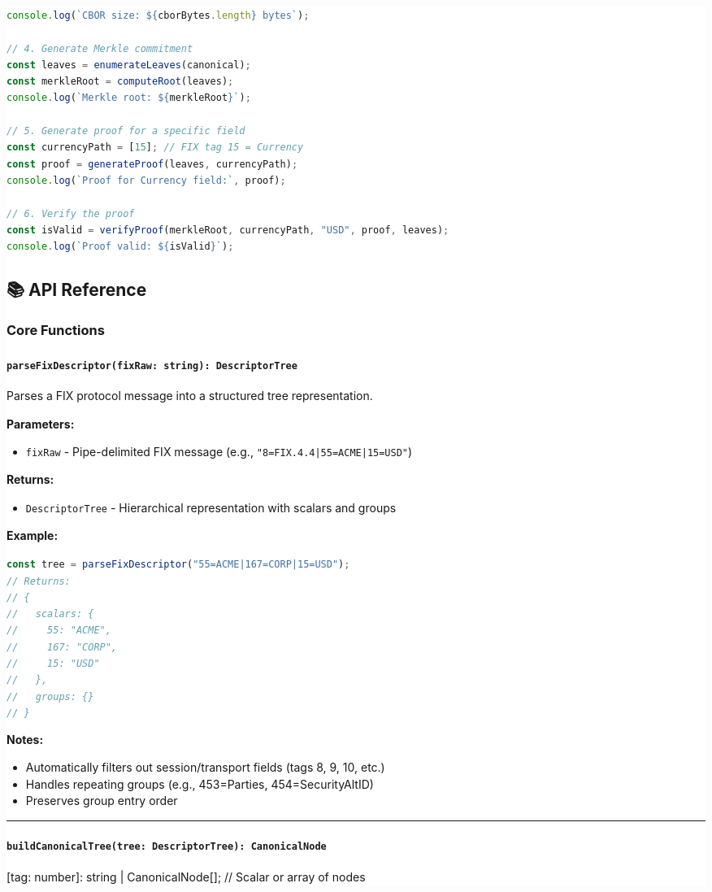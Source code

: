 ```typescript
console.log(`CBOR size: ${cborBytes.length} bytes`);

// 4. Generate Merkle commitment
const leaves = enumerateLeaves(canonical);
const merkleRoot = computeRoot(leaves);
console.log(`Merkle root: ${merkleRoot}`);

// 5. Generate proof for a specific field
const currencyPath = [15]; // FIX tag 15 = Currency
const proof = generateProof(leaves, currencyPath);
console.log(`Proof for Currency field:`, proof);

// 6. Verify the proof
const isValid = verifyProof(merkleRoot, currencyPath, "USD", proof, leaves);
console.log(`Proof valid: ${isValid}`);
```

## 📚 API Reference

### Core Functions

#### `parseFixDescriptor(fixRaw: string): DescriptorTree`

Parses a FIX protocol message into a structured tree representation.

**Parameters:**
- `fixRaw` - Pipe-delimited FIX message (e.g., `"8=FIX.4.4|55=ACME|15=USD"`)

**Returns:**
- `DescriptorTree` - Hierarchical representation with scalars and groups

**Example:**
```typescript
const tree = parseFixDescriptor("55=ACME|167=CORP|15=USD");
// Returns:
// {
//   scalars: {
//     55: "ACME",
//     167: "CORP",
//     15: "USD"
//   },
//   groups: {}
// }
```

**Notes:**
- Automatically filters out session/transport fields (tags 8, 9, 10, etc.)
- Handles repeating groups (e.g., 453=Parties, 454=SecurityAltID)
- Preserves group entry order

---

#### `buildCanonicalTree(tree: DescriptorTree): CanonicalNode`


  [tag: number]: string | CanonicalNode[];   // Scalar or array of nodes